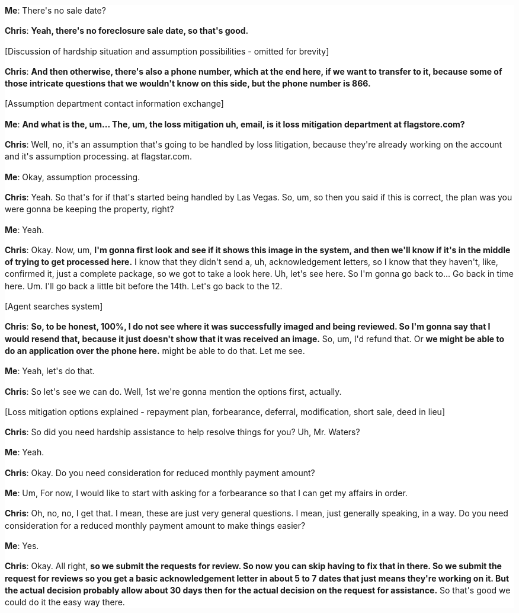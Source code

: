 **Me**: There's no sale date?

**Chris**: **Yeah, there's no foreclosure sale date, so that's good.**

[Discussion of hardship situation and assumption possibilities - omitted for brevity]

**Chris**: **And then otherwise, there's also a phone number, which at the end here, if we want to transfer to it, because some of those intricate questions that we wouldn't know on this side, but the phone number is 866.**

[Assumption department contact information exchange]

**Me**: **And what is the, um... The, um, the loss mitigation uh, email, is it loss mitigation department at flagstore.com?**

**Chris**: Well, no, it's an assumption that's going to be handled by loss litigation, because they're already working on the account and it's assumption processing. at flagstar.com.

**Me**: Okay, assumption processing.

**Chris**: Yeah. So that's for if that's started being handled by Las Vegas. So, um, so then you said if this is correct, the plan was you were gonna be keeping the property, right?

**Me**: Yeah.

**Chris**: Okay. Now, um, **I'm gonna first look and see if it shows this image in the system, and then we'll know if it's in the middle of trying to get processed here.** I know that they didn't send a, uh, acknowledgement letters, so I know that they haven't, like, confirmed it, just a complete package, so we got to take a look here. Uh, let's see here. So I'm gonna go back to... Go back in time here. Um. I'll go back a little bit before the 14th. Let's go back to the 12.

[Agent searches system]

**Chris**: **So, to be honest, 100%, I do not see where it was successfully imaged and being reviewed. So I'm gonna say that I would resend that, because it just doesn't show that it was received an image.** So, um, I'd refund that. Or **we might be able to do an application over the phone here.** might be able to do that. Let me see.

**Me**: Yeah, let's do that.

**Chris**: So let's see we can do. Well, 1st we're gonna mention the options first, actually.

[Loss mitigation options explained - repayment plan, forbearance, deferral, modification, short sale, deed in lieu]

**Chris**: So did you need hardship assistance to help resolve things for you? Uh, Mr. Waters?

**Me**: Yeah.

**Chris**: Okay. Do you need consideration for reduced monthly payment amount?

**Me**: Um, For now, I would like to start with asking for a forbearance so that I can get my affairs in order.

**Chris**: Oh, no, no, I get that. I mean, these are just very general questions. I mean, just generally speaking, in a way. Do you need consideration for a reduced monthly payment amount to make things easier?

**Me**: Yes.

**Chris**: Okay. All right, **so we submit the requests for review. So now you can skip having to fix that in there. So we submit the request for reviews so you get a basic acknowledgement letter in about 5 to 7 dates that just means they're working on it. But the actual decision probably allow about 30 days then for the actual decision on the request for assistance.** So that's good we could do it the easy way there.
